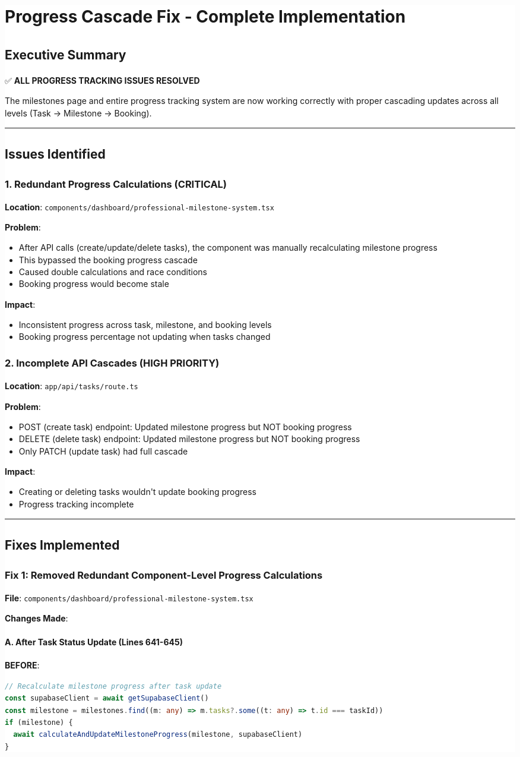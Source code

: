 # Progress Cascade Fix - Complete Implementation

## Executive Summary

✅ **ALL PROGRESS TRACKING ISSUES RESOLVED**

The milestones page and entire progress tracking system are now working correctly with proper cascading updates across all levels (Task → Milestone → Booking).

---

## Issues Identified

### 1. Redundant Progress Calculations (CRITICAL)
**Location**: `components/dashboard/professional-milestone-system.tsx`

**Problem**: 
- After API calls (create/update/delete tasks), the component was manually recalculating milestone progress
- This bypassed the booking progress cascade
- Caused double calculations and race conditions
- Booking progress would become stale

**Impact**: 
- Inconsistent progress across task, milestone, and booking levels
- Booking progress percentage not updating when tasks changed

### 2. Incomplete API Cascades (HIGH PRIORITY)
**Location**: `app/api/tasks/route.ts`

**Problem**:
- POST (create task) endpoint: Updated milestone progress but NOT booking progress
- DELETE (delete task) endpoint: Updated milestone progress but NOT booking progress
- Only PATCH (update task) had full cascade

**Impact**:
- Creating or deleting tasks wouldn't update booking progress
- Progress tracking incomplete

---

## Fixes Implemented

### Fix 1: Removed Redundant Component-Level Progress Calculations

**File**: `components/dashboard/professional-milestone-system.tsx`

**Changes Made**:

#### A. After Task Status Update (Lines 641-645)
**BEFORE**:
```typescript
// Recalculate milestone progress after task update
const supabaseClient = await getSupabaseClient()
const milestone = milestones.find((m: any) => m.tasks?.some((t: any) => t.id === taskId))
if (milestone) {
  await calculateAndUpdateMilestoneProgress(milestone, supabaseClient)
}
```
